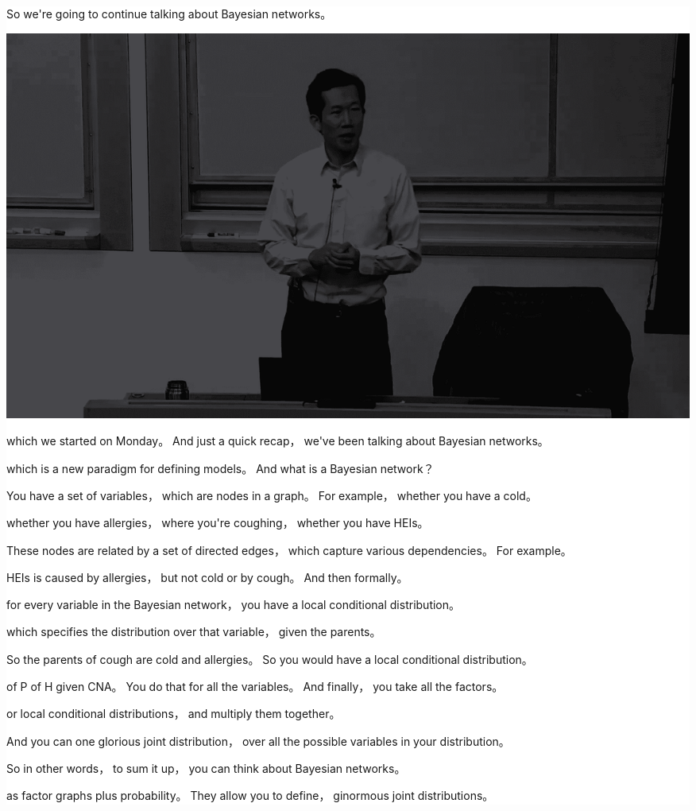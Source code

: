  So we're going to continue talking about Bayesian networks。



![](img/272aefcc8e5ecca5e9ae73816ae7b12e_4.png)

 which we started on Monday。 And just a quick recap， we've been talking about Bayesian networks。

 which is a new paradigm for defining models。 And what is a Bayesian network？

 You have a set of variables， which are nodes in a graph。 For example， whether you have a cold。

 whether you have allergies， where you're coughing， whether you have HEIs。

 These nodes are related by a set of directed edges， which capture various dependencies。 For example。

 HEIs is caused by allergies， but not cold or by cough。 And then formally。

 for every variable in the Bayesian network， you have a local conditional distribution。

 which specifies the distribution over that variable， given the parents。

 So the parents of cough are cold and allergies。 So you would have a local conditional distribution。

 of P of H given CNA。 You do that for all the variables。 And finally， you take all the factors。

 or local conditional distributions， and multiply them together。

 And you can one glorious joint distribution， over all the possible variables in your distribution。

 So in other words， to sum it up， you can think about Bayesian networks。

 as factor graphs plus probability。 They allow you to define， ginormous joint distributions。
